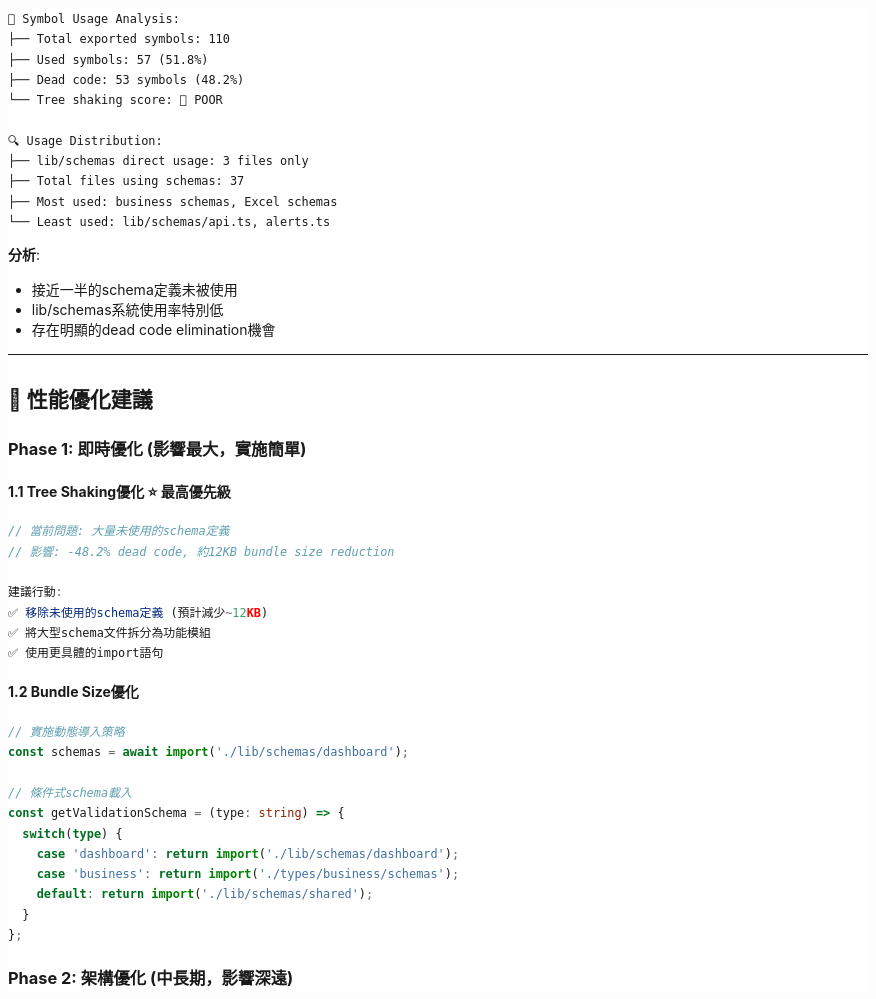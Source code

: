 ```
🌳 Symbol Usage Analysis:
├── Total exported symbols: 110
├── Used symbols: 57 (51.8%)
├── Dead code: 53 symbols (48.2%)
└── Tree shaking score: 🔴 POOR

🔍 Usage Distribution:
├── lib/schemas direct usage: 3 files only
├── Total files using schemas: 37
├── Most used: business schemas, Excel schemas
└── Least used: lib/schemas/api.ts, alerts.ts
```

**分析**:
- 接近一半的schema定義未被使用
- lib/schemas系統使用率特別低
- 存在明顯的dead code elimination機會

---

## 🚀 性能優化建議

### Phase 1: 即時優化 (影響最大，實施簡單)

#### 1.1 Tree Shaking優化 ⭐ **最高優先級**
```typescript
// 當前問題: 大量未使用的schema定義
// 影響: -48.2% dead code, 約12KB bundle size reduction

建議行動:
✅ 移除未使用的schema定義 (預計減少~12KB)
✅ 將大型schema文件拆分為功能模組
✅ 使用更具體的import語句
```

#### 1.2 Bundle Size優化
```typescript
// 實施動態導入策略
const schemas = await import('./lib/schemas/dashboard');

// 條件式schema載入
const getValidationSchema = (type: string) => {
  switch(type) {
    case 'dashboard': return import('./lib/schemas/dashboard');
    case 'business': return import('./types/business/schemas');
    default: return import('./lib/schemas/shared');
  }
};
```

### Phase 2: 架構優化 (中長期，影響深遠)
